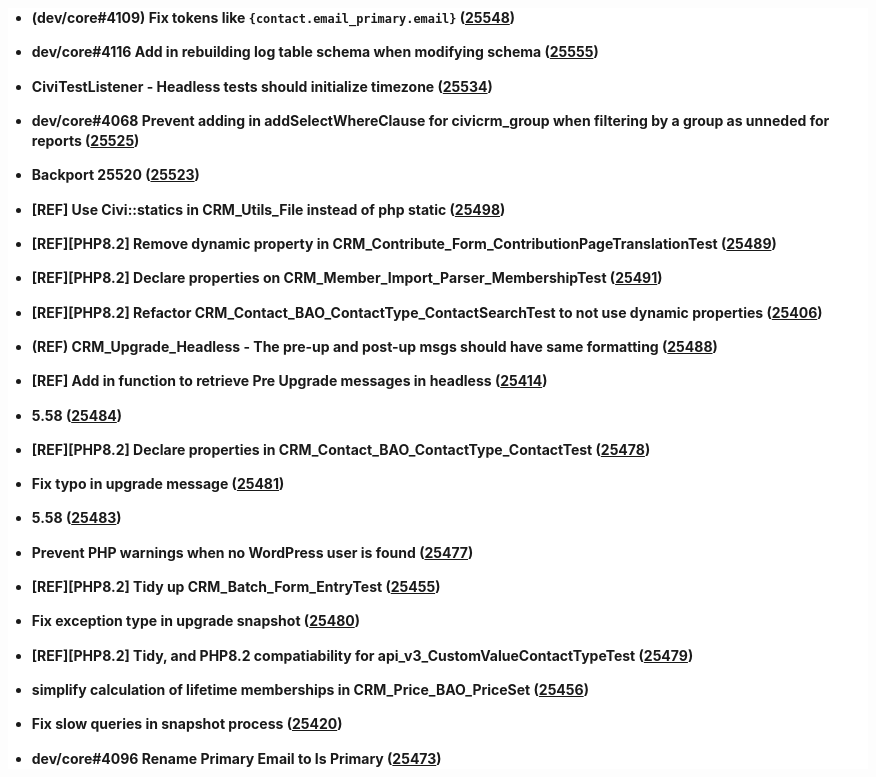 - **(dev/core#4109) Fix tokens like `{contact.email_primary.email}` ([25548](https://github.com/civicrm/civicrm-core/pull/25548))**

- **dev/core#4116 Add in rebuilding log table schema when modifying schema ([25555](https://github.com/civicrm/civicrm-core/pull/25555))**

- **CiviTestListener - Headless tests should initialize timezone ([25534](https://github.com/civicrm/civicrm-core/pull/25534))**

- **dev/core#4068 Prevent adding in addSelectWhereClause for civicrm_group when filtering by a group as unneded for reports ([25525](https://github.com/civicrm/civicrm-core/pull/25525))**

- **Backport 25520 ([25523](https://github.com/civicrm/civicrm-core/pull/25523))**

- **[REF] Use Civi::statics in CRM_Utils_File instead of php static ([25498](https://github.com/civicrm/civicrm-core/pull/25498))**

- **[REF][PHP8.2] Remove dynamic property in CRM_Contribute_Form_ContributionPageTranslationTest ([25489](https://github.com/civicrm/civicrm-core/pull/25489))**

- **[REF][PHP8.2] Declare properties on CRM_Member_Import_Parser_MembershipTest ([25491](https://github.com/civicrm/civicrm-core/pull/25491))**

- **[REF][PHP8.2] Refactor CRM_Contact_BAO_ContactType_ContactSearchTest to not use dynamic properties ([25406](https://github.com/civicrm/civicrm-core/pull/25406))**

- **(REF) CRM_Upgrade_Headless - The pre-up and post-up msgs should have same formatting ([25488](https://github.com/civicrm/civicrm-core/pull/25488))**

- **[REF] Add in function to retrieve Pre Upgrade messages in headless ([25414](https://github.com/civicrm/civicrm-core/pull/25414))**

- **5.58 ([25484](https://github.com/civicrm/civicrm-core/pull/25484))**

- **[REF][PHP8.2] Declare properties in CRM_Contact_BAO_ContactType_ContactTest ([25478](https://github.com/civicrm/civicrm-core/pull/25478))**

- **Fix typo in upgrade message ([25481](https://github.com/civicrm/civicrm-core/pull/25481))**

- **5.58 ([25483](https://github.com/civicrm/civicrm-core/pull/25483))**

- **Prevent PHP warnings when no WordPress user is found ([25477](https://github.com/civicrm/civicrm-core/pull/25477))**

- **[REF][PHP8.2] Tidy up CRM_Batch_Form_EntryTest ([25455](https://github.com/civicrm/civicrm-core/pull/25455))**

- **Fix exception type in upgrade snapshot ([25480](https://github.com/civicrm/civicrm-core/pull/25480))**

- **[REF][PHP8.2] Tidy, and PHP8.2 compatiability for api_v3_CustomValueContactTypeTest ([25479](https://github.com/civicrm/civicrm-core/pull/25479))**

- **simplify calculation of lifetime memberships in CRM_Price_BAO_PriceSet ([25456](https://github.com/civicrm/civicrm-core/pull/25456))**

- **Fix slow queries in snapshot process ([25420](https://github.com/civicrm/civicrm-core/pull/25420))**

- **dev/core#4096 Rename Primary Email to Is Primary ([25473](https://github.com/civicrm/civicrm-core/pull/25473))**
